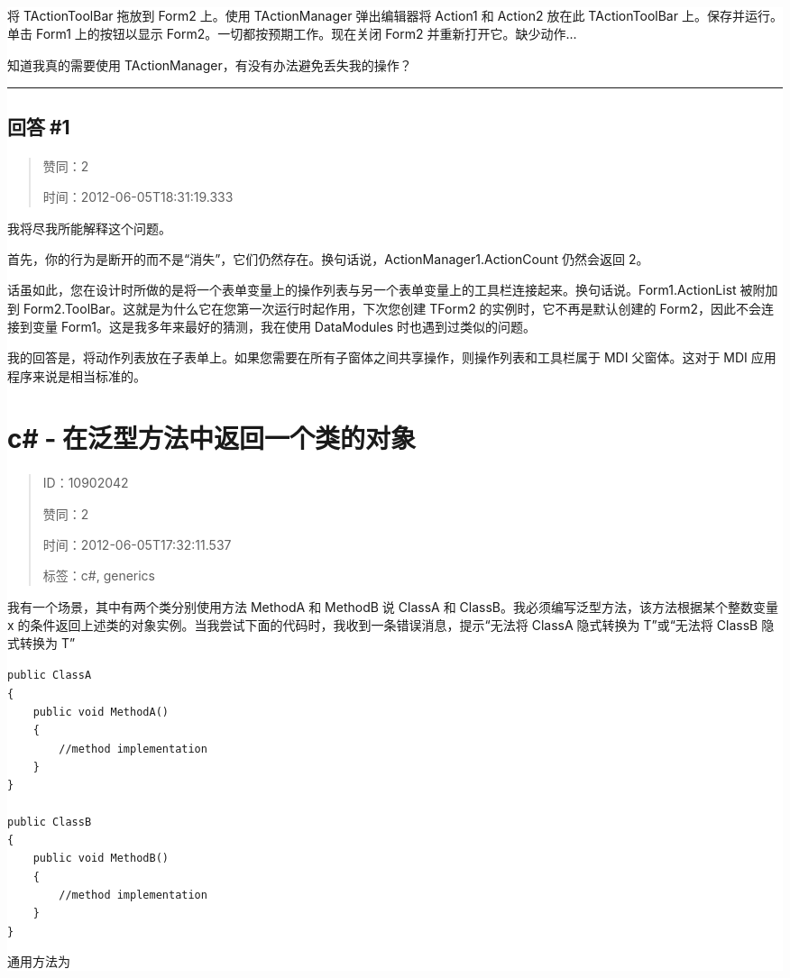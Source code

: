 将 TActionToolBar 拖放到 Form2 上。使用 TActionManager 弹出编辑器将 Action1 和 Action2 放在此 TActionToolBar 上。保存并运行。单击 Form1 上的按钮以显示 Form2。一切都按预期工作。现在关闭 Form2 并重新打开它。缺少动作...

知道我真的需要使用 TActionManager，有没有办法避免丢失我的操作？

* * *

## 回答 #1

> 赞同：2
> 
> 时间：2012-06-05T18:31:19.333

我将尽我所能解释这个问题。

首先，你的行为是断开的而不是“消失”，它们仍然存在。换句话说，ActionManager1.ActionCount 仍然会返回 2。

话虽如此，您在设计时所做的是将一个表单变量上的操作列表与另一个表单变量上的工具栏连接起来。换句话说。Form1.ActionList 被附加到 Form2.ToolBar。这就是为什么它在您第一次运行时起作用，下次您创建 TForm2 的实例时，它不再是默认创建的 Form2，因此不会连接到变量 Form1。这是我多年来最好的猜测，我在使用 DataModules 时也遇到过类似的问题。

我的回答是，将动作列表放在子表单上。如果您需要在所有子窗体之间共享操作，则操作列表和工具栏属于 MDI 父窗体。这对于 MDI 应用程序来说是相当标准的。

# c# - 在泛型方法中返回一个类的对象

> ID：10902042
> 
> 赞同：2
> 
> 时间：2012-06-05T17:32:11.537
> 
> 标签：c#, generics

我有一个场景，其中有两个类分别使用方法 MethodA 和 MethodB 说 ClassA 和 ClassB。我必须编写泛型方法，该方法根据某个整数变量 x 的条件返回上述类的对象实例。当我尝试下面的代码时，我收到一条错误消息，提示“无法将 ClassA 隐式转换为 T”或“无法将 ClassB 隐式转换为 T”

```
public ClassA
{
    public void MethodA()
    {
        //method implementation
    }
}

public ClassB
{
    public void MethodB()
    {
        //method implementation
    }
} 
```

通用方法为
